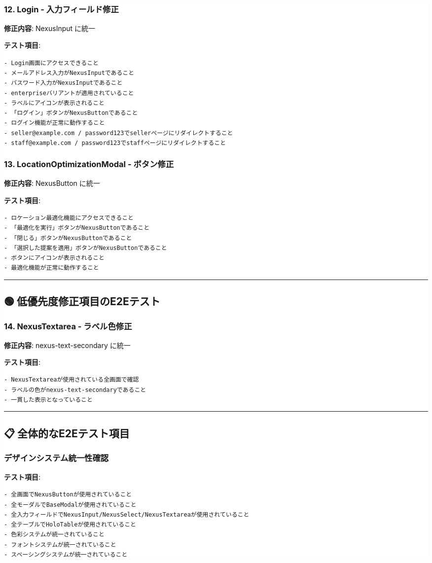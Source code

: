 ### 12. Login - 入力フィールド修正

**修正内容**: NexusInput に統一

**テスト項目**:
```
- Login画面にアクセスできること
- メールアドレス入力がNexusInputであること
- パスワード入力がNexusInputであること
- enterpriseバリアントが適用されていること
- ラベルにアイコンが表示されること
- 「ログイン」ボタンがNexusButtonであること
- ログイン機能が正常に動作すること
- seller@example.com / password123でsellerページにリダイレクトすること
- staff@example.com / password123でstaffページにリダイレクトすること
```

### 13. LocationOptimizationModal - ボタン修正

**修正内容**: NexusButton に統一

**テスト項目**:
```
- ロケーション最適化機能にアクセスできること
- 「最適化を実行」ボタンがNexusButtonであること
- 「閉じる」ボタンがNexusButtonであること
- 「選択した提案を適用」ボタンがNexusButtonであること
- ボタンにアイコンが表示されること
- 最適化機能が正常に動作すること
```

---

## 🟢 低優先度修正項目のE2Eテスト

### 14. NexusTextarea - ラベル色修正

**修正内容**: nexus-text-secondary に統一

**テスト項目**:
```
- NexusTextareaが使用されている全画面で確認
- ラベルの色がnexus-text-secondaryであること
- 一貫した表示となっていること
```

---

## 📋 全体的なE2Eテスト項目

### デザインシステム統一性確認

**テスト項目**:
```
- 全画面でNexusButtonが使用されていること
- 全モーダルでBaseModalが使用されていること
- 全入力フィールドでNexusInput/NexusSelect/NexusTextareaが使用されていること
- 全テーブルでHoloTableが使用されていること
- 色彩システムが統一されていること
- フォントシステムが統一されていること
- スペーシングシステムが統一されていること
```
